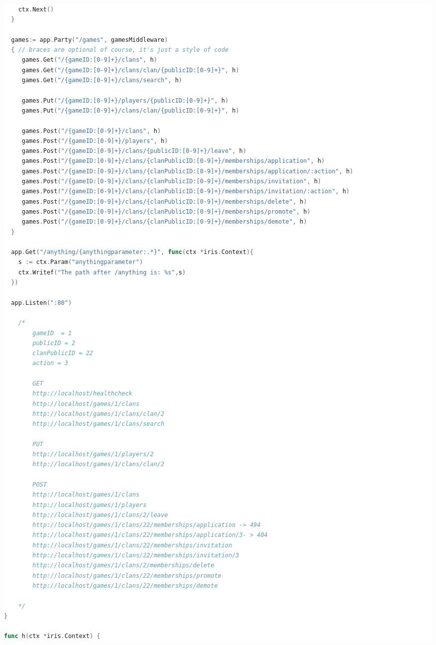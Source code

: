 ```go
    ctx.Next()
  }

  games:= app.Party("/games", gamesMiddleware)
  { // braces are optional of course, it's just a style of code
	 games.Get("/{gameID:[0-9]+}/clans", h)
	 games.Get("/{gameID:[0-9]+}/clans/clan/{publicID:[0-9]+}", h)
	 games.Get("/{gameID:[0-9]+}/clans/search", h)

	 games.Put("/{gameID:[0-9]+}/players/{publicID:[0-9]+}", h)
	 games.Put("/{gameID:[0-9]+}/clans/clan/{publicID:[0-9]+}", h)

	 games.Post("/{gameID:[0-9]+}/clans", h)
	 games.Post("/{gameID:[0-9]+}/players", h)
	 games.Post("/{gameID:[0-9]+}/clans/{publicID:[0-9]+}/leave", h)
	 games.Post("/{gameID:[0-9]+}/clans/{clanPublicID:[0-9]+}/memberships/application", h)
	 games.Post("/{gameID:[0-9]+}/clans/{clanPublicID:[0-9]+}/memberships/application/:action", h)
	 games.Post("/{gameID:[0-9]+}/clans/{clanPublicID:[0-9]+}/memberships/invitation", h)
	 games.Post("/{gameID:[0-9]+}/clans/{clanPublicID:[0-9]+}/memberships/invitation/:action", h)
	 games.Post("/{gameID:[0-9]+}/clans/{clanPublicID:[0-9]+}/memberships/delete", h)
	 games.Post("/{gameID:[0-9]+}/clans/{clanPublicID:[0-9]+}/memberships/promote", h)
	 games.Post("/{gameID:[0-9]+}/clans/{clanPublicID:[0-9]+}/memberships/demote", h)
  }

  app.Get("/anything/{anythingparameter:.*}", func(ctx *iris.Context){
    s := ctx.Param("anythingparameter")
    ctx.Writef("The path after /anything is: %s",s)
  })

  app.Listen(":80")

	/*
		gameID  = 1
		publicID = 2
		clanPublicID = 22
		action = 3

		GET
		http://localhost/healthcheck
		http://localhost/games/1/clans
		http://localhost/games/1/clans/clan/2
		http://localhost/games/1/clans/search

		PUT
		http://localhost/games/1/players/2
		http://localhost/games/1/clans/clan/2

		POST
		http://localhost/games/1/clans
		http://localhost/games/1/players
		http://localhost/games/1/clans/2/leave
		http://localhost/games/1/clans/22/memberships/application -> 494
		http://localhost/games/1/clans/22/memberships/application/3- > 404
		http://localhost/games/1/clans/22/memberships/invitation
		http://localhost/games/1/clans/22/memberships/invitation/3
		http://localhost/games/1/clans/2/memberships/delete
		http://localhost/games/1/clans/22/memberships/promote
		http://localhost/games/1/clans/22/memberships/demote

	*/
}

func h(ctx *iris.Context) {
```